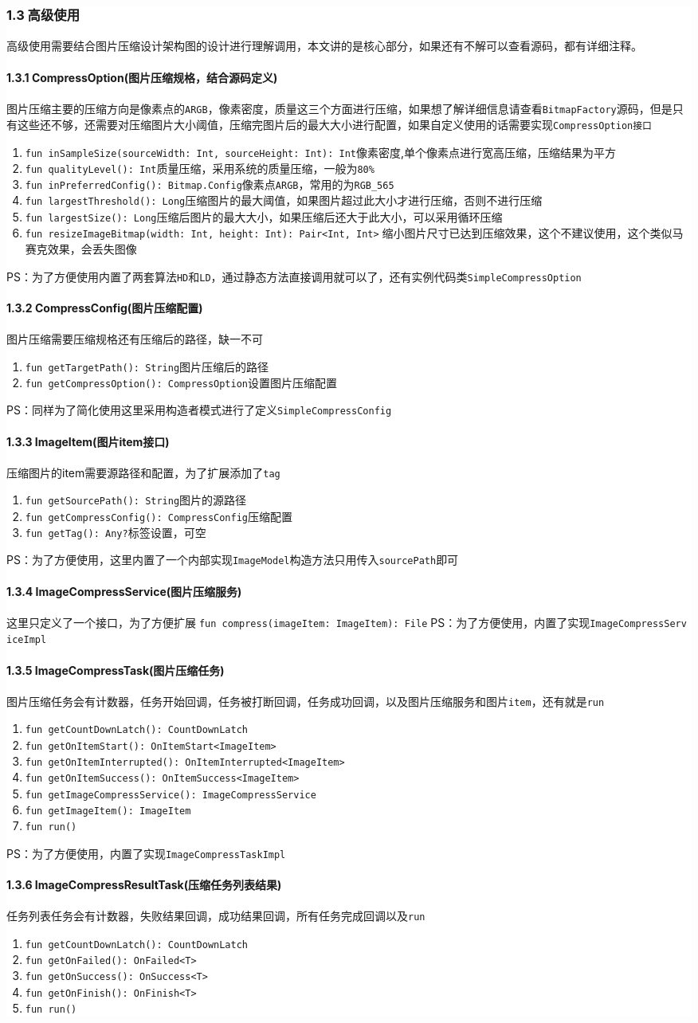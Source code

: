 ### 1.3 高级使用
高级使用需要结合图片压缩设计架构图的设计进行理解调用，本文讲的是核心部分，如果还有不解可以查看源码，都有详细注释。
#### 1.3.1 CompressOption(图片压缩规格，结合源码定义)
图片压缩主要的压缩方向是像素点的`ARGB`，像素密度，质量这三个方面进行压缩，如果想了解详细信息请查看`BitmapFactory`源码，但是只有这些还不够，还需要对压缩图片大小阈值，压缩完图片后的最大大小进行配置，如果自定义使用的话需要实现`CompressOption接口`
1. `fun inSampleSize(sourceWidth: Int, sourceHeight: Int): Int`像素密度,单个像素点进行宽高压缩，压缩结果为平方
2. `fun qualityLevel(): Int`质量压缩，采用系统的质量压缩，一般为`80%`
3. `fun inPreferredConfig(): Bitmap.Config`像素点`ARGB`，常用的为`RGB_565`
4. `fun largestThreshold(): Long`压缩图片的最大阈值，如果图片超过此大小才进行压缩，否则不进行压缩
5. `fun largestSize(): Long`压缩后图片的最大大小，如果压缩后还大于此大小，可以采用循环压缩
6. `fun resizeImageBitmap(width: Int, height: Int): Pair<Int, Int>` 缩小图片尺寸已达到压缩效果，这个不建议使用，这个类似马赛克效果，会丢失图像

PS：为了方便使用内置了两套算法`HD`和`LD`，通过静态方法直接调用就可以了，还有实例代码类`SimpleCompressOption`
#### 1.3.2 CompressConfig(图片压缩配置)
图片压缩需要压缩规格还有压缩后的路径，缺一不可
1. `fun getTargetPath(): String`图片压缩后的路径
2. `fun getCompressOption(): CompressOption`设置图片压缩配置

PS：同样为了简化使用这里采用构造者模式进行了定义`SimpleCompressConfig`
#### 1.3.3 ImageItem(图片item接口)
压缩图片的item需要源路径和配置，为了扩展添加了`tag`
1. `fun getSourcePath(): String`图片的源路径
2. `fun getCompressConfig(): CompressConfig`压缩配置
3. `fun getTag(): Any?`标签设置，可空

PS：为了方便使用，这里内置了一个内部实现`ImageModel`构造方法只用传入`sourcePath`即可
#### 1.3.4 ImageCompressService(图片压缩服务)
这里只定义了一个接口，为了方便扩展
`fun compress(imageItem: ImageItem): File`
PS：为了方便使用，内置了实现`ImageCompressServiceImpl`
#### 1.3.5 ImageCompressTask(图片压缩任务)
图片压缩任务会有计数器，任务开始回调，任务被打断回调，任务成功回调，以及图片压缩服务和图片`item`，还有就是`run`
1. `fun getCountDownLatch(): CountDownLatch`
2. `fun getOnItemStart(): OnItemStart<ImageItem>`
3. `fun getOnItemInterrupted(): OnItemInterrupted<ImageItem>`
4. `fun getOnItemSuccess(): OnItemSuccess<ImageItem>`
5. `fun getImageCompressService(): ImageCompressService`
6. `fun getImageItem(): ImageItem`
7. `fun run()`

PS：为了方便使用，内置了实现`ImageCompressTaskImpl`

#### 1.3.6 ImageCompressResultTask(压缩任务列表结果)
任务列表任务会有计数器，失败结果回调，成功结果回调，所有任务完成回调以及`run`
1. `fun getCountDownLatch(): CountDownLatch`
2. `fun getOnFailed(): OnFailed<T>`
3. `fun getOnSuccess(): OnSuccess<T>`
4. `fun getOnFinish(): OnFinish<T>`
5. `fun run()`
